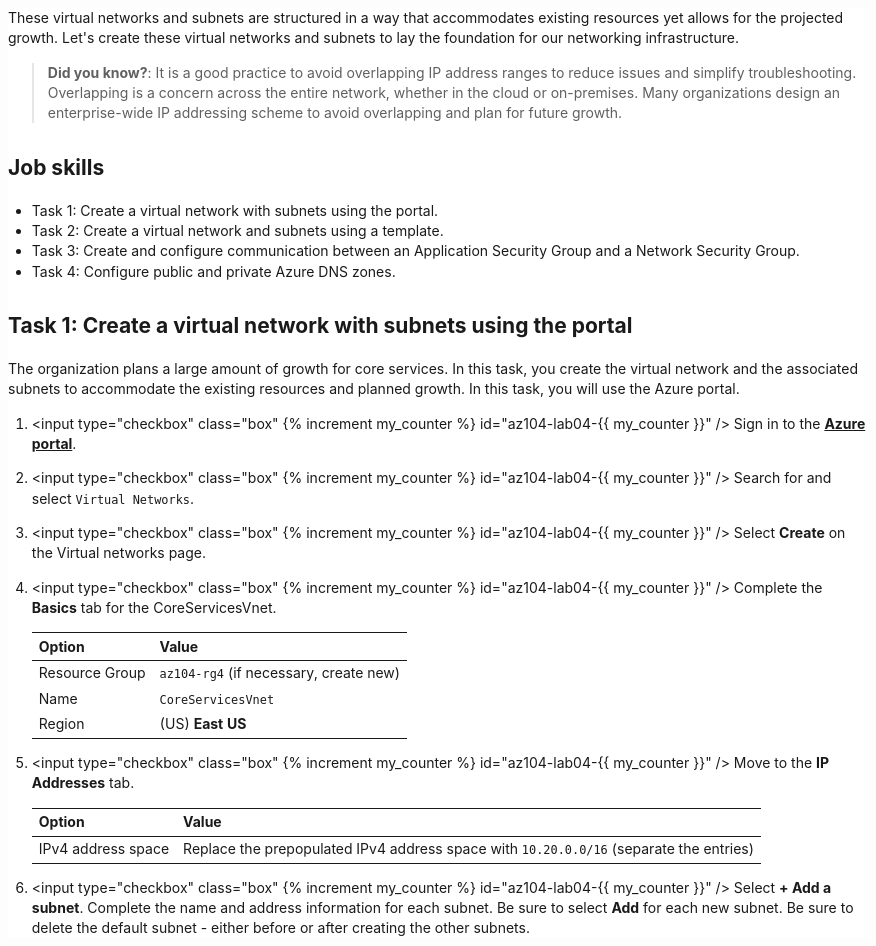 These virtual networks and subnets are structured in a way that accommodates existing resources yet allows for the projected growth. Let's create these virtual networks and subnets to lay the foundation for our networking infrastructure.

>**Did you know?**: It is a good practice to avoid overlapping IP address ranges to reduce issues and simplify troubleshooting. Overlapping is a concern across the entire network, whether in the cloud or on-premises. Many organizations design an enterprise-wide IP addressing scheme to avoid overlapping and plan for future growth.

## Job skills

- Task 1: Create a virtual network with subnets using the portal.
- Task 2: Create a virtual network and subnets using a template.
- Task 3: Create and configure communication between an Application Security Group and a Network Security Group.
- Task 4: Configure public and private Azure DNS zones.

## Task 1: Create a virtual network with subnets using the portal

The organization plans a large amount of growth for core services. In this task, you create the virtual network and the associated subnets to accommodate the existing resources and planned growth. In this task, you will use the Azure portal.

1. <input type="checkbox" class="box" {% increment my_counter %} id="az104-lab04-{{ my_counter }}" /> Sign in to the [**Azure portal**](https://portal.azure.com).

1. <input type="checkbox" class="box" {% increment my_counter %} id="az104-lab04-{{ my_counter }}" /> Search for and select `Virtual Networks`.

1. <input type="checkbox" class="box" {% increment my_counter %} id="az104-lab04-{{ my_counter }}" /> Select **Create** on the Virtual networks page.

1. <input type="checkbox" class="box" {% increment my_counter %} id="az104-lab04-{{ my_counter }}" /> Complete the **Basics** tab for the CoreServicesVnet.

   |  **Option**        | **Value**            |
   | ------------------ | -------------------- |
   | Resource Group     | `az104-rg4` (if necessary, create new) |
   | Name               | `CoreServicesVnet` |
   | Region             | (US) **East US** |

1. <input type="checkbox" class="box" {% increment my_counter %} id="az104-lab04-{{ my_counter }}" /> Move to the **IP Addresses** tab.

   |  **Option**        | **Value**            |
   | ------------------ | -------------------- |
   | IPv4 address space | Replace the prepopulated IPv4 address space with `10.20.0.0/16` (separate the entries)  |

1. <input type="checkbox" class="box" {% increment my_counter %} id="az104-lab04-{{ my_counter }}" /> Select **+ Add a subnet**. Complete the name and address information for each subnet. Be sure to select **Add** for each new subnet. Be sure to delete the default subnet - either before or after creating the other subnets.
